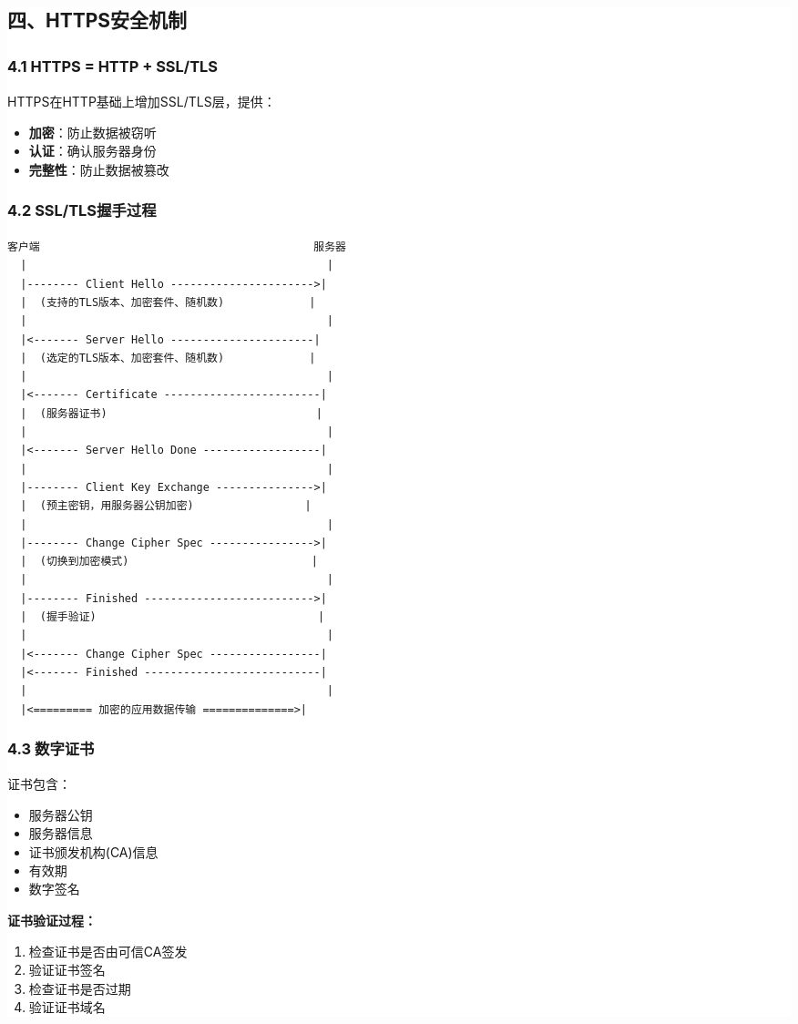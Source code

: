 ## 四、HTTPS安全机制

### 4.1 HTTPS = HTTP + SSL/TLS

HTTPS在HTTP基础上增加SSL/TLS层，提供：
- **加密**：防止数据被窃听
- **认证**：确认服务器身份
- **完整性**：防止数据被篡改

### 4.2 SSL/TLS握手过程

```
客户端                                          服务器
  |                                              |
  |-------- Client Hello ---------------------->|
  |  (支持的TLS版本、加密套件、随机数)             |
  |                                              |
  |<------- Server Hello ----------------------|
  |  (选定的TLS版本、加密套件、随机数)             |
  |                                              |
  |<------- Certificate ------------------------|
  |  (服务器证书)                                |
  |                                              |
  |<------- Server Hello Done ------------------|
  |                                              |
  |-------- Client Key Exchange --------------->|
  |  (预主密钥，用服务器公钥加密)                 |
  |                                              |
  |-------- Change Cipher Spec ---------------->|
  |  (切换到加密模式)                            |
  |                                              |
  |-------- Finished -------------------------->|
  |  (握手验证)                                  |
  |                                              |
  |<------- Change Cipher Spec -----------------|
  |<------- Finished ---------------------------|
  |                                              |
  |<========= 加密的应用数据传输 ==============>|
```

### 4.3 数字证书

证书包含：
- 服务器公钥
- 服务器信息
- 证书颁发机构(CA)信息
- 有效期
- 数字签名

**证书验证过程：**
1. 检查证书是否由可信CA签发
2. 验证证书签名
3. 检查证书是否过期
4. 验证证书域名

